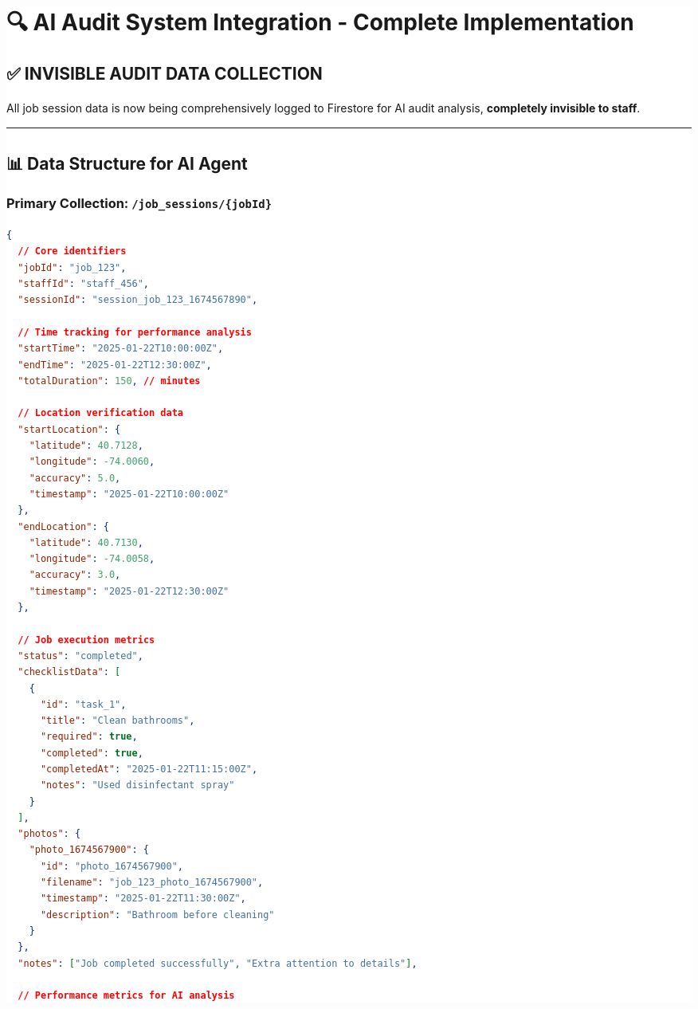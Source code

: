 # 🔍 AI Audit System Integration - Complete Implementation

## ✅ **INVISIBLE AUDIT DATA COLLECTION**

All job session data is now being comprehensively logged to Firestore for AI audit analysis, **completely invisible to staff**.

---

## 📊 **Data Structure for AI Agent**

### **Primary Collection: `/job_sessions/{jobId}`**
```json
{
  // Core identifiers
  "jobId": "job_123",
  "staffId": "staff_456", 
  "sessionId": "session_job_123_1674567890",
  
  // Time tracking for performance analysis
  "startTime": "2025-01-22T10:00:00Z",
  "endTime": "2025-01-22T12:30:00Z",
  "totalDuration": 150, // minutes
  
  // Location verification data
  "startLocation": {
    "latitude": 40.7128,
    "longitude": -74.0060,
    "accuracy": 5.0,
    "timestamp": "2025-01-22T10:00:00Z"
  },
  "endLocation": {
    "latitude": 40.7130,
    "longitude": -74.0058,
    "accuracy": 3.0,
    "timestamp": "2025-01-22T12:30:00Z"
  },
  
  // Job execution metrics
  "status": "completed",
  "checklistData": [
    {
      "id": "task_1",
      "title": "Clean bathrooms",
      "required": true,
      "completed": true,
      "completedAt": "2025-01-22T11:15:00Z",
      "notes": "Used disinfectant spray"
    }
  ],
  "photos": {
    "photo_1674567900": {
      "id": "photo_1674567900",
      "filename": "job_123_photo_1674567900",
      "timestamp": "2025-01-22T11:30:00Z",
      "description": "Bathroom before cleaning"
    }
  },
  "notes": ["Job completed successfully", "Extra attention to details"],
  
  // Performance metrics for AI analysis
```